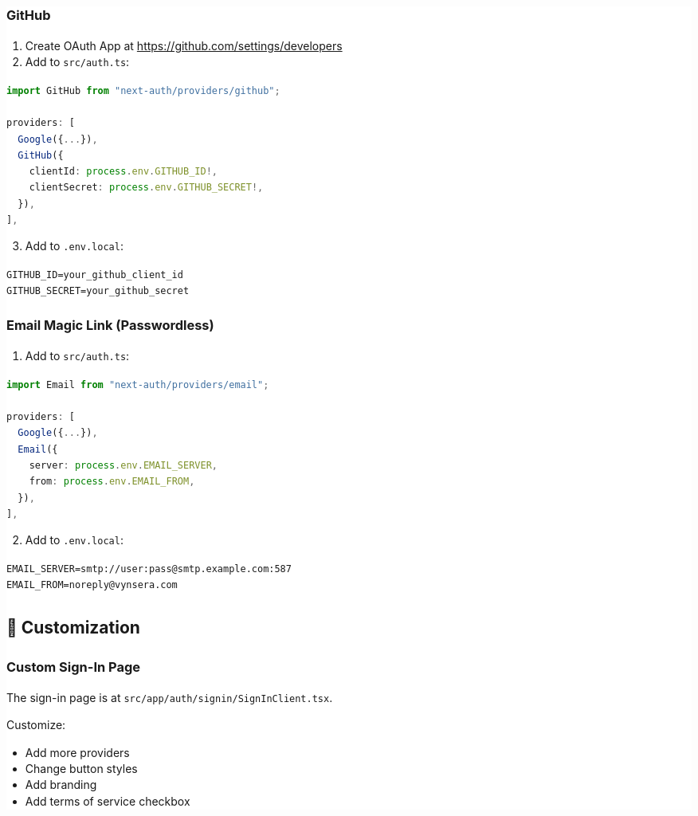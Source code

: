 ### GitHub

1. Create OAuth App at https://github.com/settings/developers
2. Add to `src/auth.ts`:

```typescript
import GitHub from "next-auth/providers/github";

providers: [
  Google({...}),
  GitHub({
    clientId: process.env.GITHUB_ID!,
    clientSecret: process.env.GITHUB_SECRET!,
  }),
],
```

3. Add to `.env.local`:

```env
GITHUB_ID=your_github_client_id
GITHUB_SECRET=your_github_secret
```

### Email Magic Link (Passwordless)

1. Add to `src/auth.ts`:

```typescript
import Email from "next-auth/providers/email";

providers: [
  Google({...}),
  Email({
    server: process.env.EMAIL_SERVER,
    from: process.env.EMAIL_FROM,
  }),
],
```

2. Add to `.env.local`:

```env
EMAIL_SERVER=smtp://user:pass@smtp.example.com:587
EMAIL_FROM=noreply@vynsera.com
```

## 🎨 Customization

### Custom Sign-In Page

The sign-in page is at `src/app/auth/signin/SignInClient.tsx`.

Customize:

- Add more providers
- Change button styles
- Add branding
- Add terms of service checkbox
